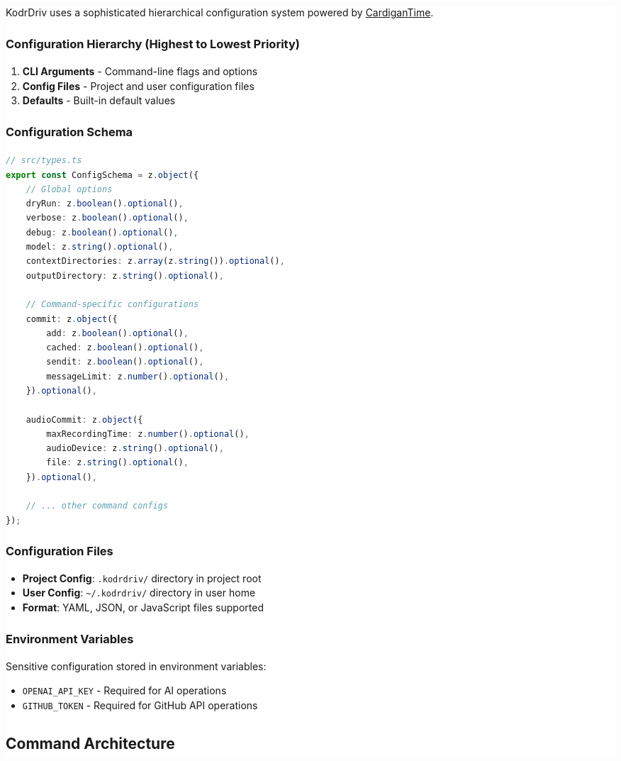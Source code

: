 KodrDriv uses a sophisticated hierarchical configuration system powered by [CardiganTime](https://github.com/theunwalked/cardigantime).

### Configuration Hierarchy (Highest to Lowest Priority)

1. **CLI Arguments** - Command-line flags and options
2. **Config Files** - Project and user configuration files
3. **Defaults** - Built-in default values

### Configuration Schema

```typescript
// src/types.ts
export const ConfigSchema = z.object({
    // Global options
    dryRun: z.boolean().optional(),
    verbose: z.boolean().optional(),
    debug: z.boolean().optional(),
    model: z.string().optional(),
    contextDirectories: z.array(z.string()).optional(),
    outputDirectory: z.string().optional(),
    
    // Command-specific configurations
    commit: z.object({
        add: z.boolean().optional(),
        cached: z.boolean().optional(),
        sendit: z.boolean().optional(),
        messageLimit: z.number().optional(),
    }).optional(),
    
    audioCommit: z.object({
        maxRecordingTime: z.number().optional(),
        audioDevice: z.string().optional(),
        file: z.string().optional(),
    }).optional(),
    
    // ... other command configs
});
```

### Configuration Files

- **Project Config**: `.kodrdriv/` directory in project root
- **User Config**: `~/.kodrdriv/` directory in user home
- **Format**: YAML, JSON, or JavaScript files supported

### Environment Variables

Sensitive configuration stored in environment variables:
- `OPENAI_API_KEY` - Required for AI operations
- `GITHUB_TOKEN` - Required for GitHub API operations

## Command Architecture
